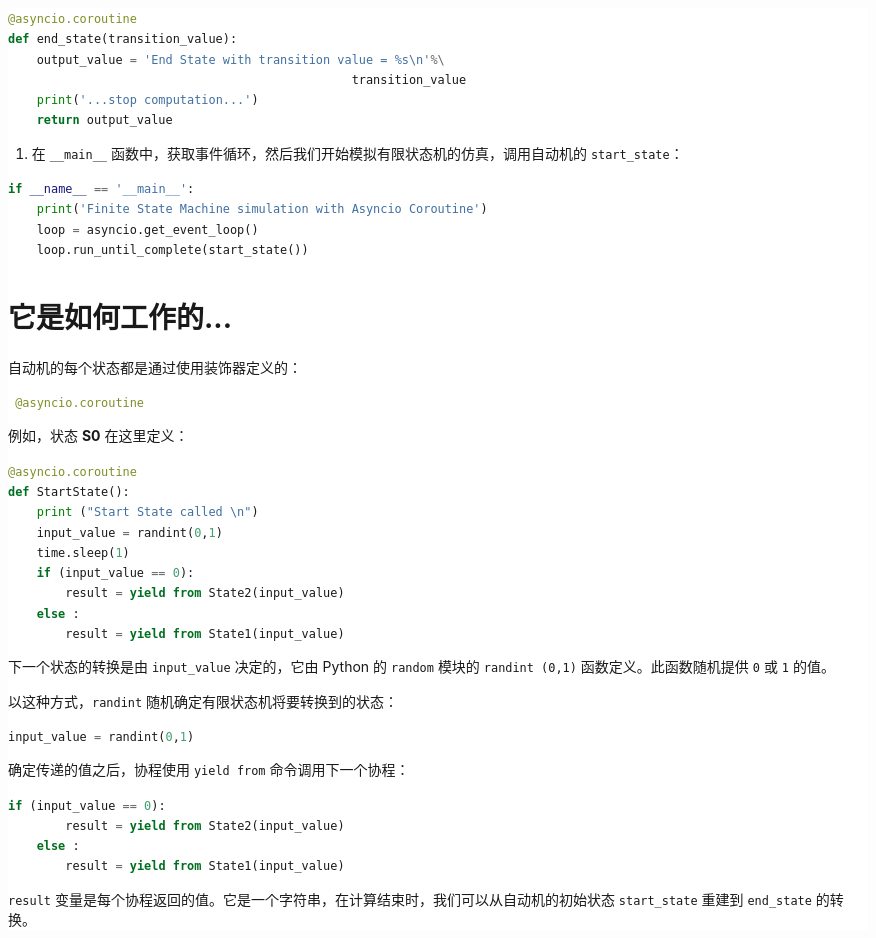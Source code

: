 ```py
@asyncio.coroutine
def end_state(transition_value):
    output_value = 'End State with transition value = %s\n'%\
                                                transition_value
    print('...stop computation...')
    return output_value
```

1.  在 `__main__` 函数中，获取事件循环，然后我们开始模拟有限状态机的仿真，调用自动机的 `start_state`：

```py
if __name__ == '__main__':
    print('Finite State Machine simulation with Asyncio Coroutine')
    loop = asyncio.get_event_loop()
    loop.run_until_complete(start_state())
```

# 它是如何工作的...

自动机的每个状态都是通过使用装饰器定义的：

```py
 @asyncio.coroutine
```

例如，状态 **S0** 在这里定义：

```py
@asyncio.coroutine
def StartState():
    print ("Start State called \n")
    input_value = randint(0,1)
    time.sleep(1)
    if (input_value == 0):
        result = yield from State2(input_value)
    else :
        result = yield from State1(input_value)
```

下一个状态的转换是由 `input_value` 决定的，它由 Python 的 `random` 模块的 `randint (0,1)` 函数定义。此函数随机提供 `0` 或 `1` 的值。

以这种方式，`randint` 随机确定有限状态机将要转换到的状态：

```py
input_value = randint(0,1)
```

确定传递的值之后，协程使用 `yield from` 命令调用下一个协程：

```py
if (input_value == 0):
        result = yield from State2(input_value)
    else :
        result = yield from State1(input_value)
```

`result` 变量是每个协程返回的值。它是一个字符串，在计算结束时，我们可以从自动机的初始状态 `start_state` 重建到 `end_state` 的转换。
